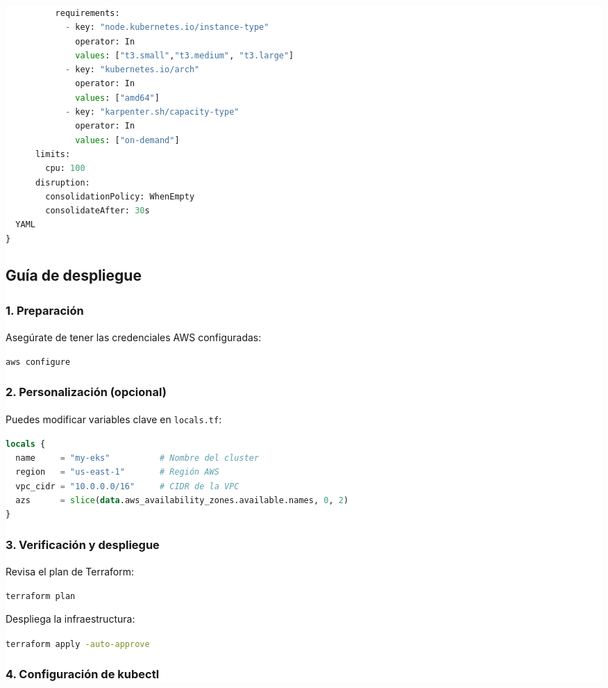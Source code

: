 ```terraform
          requirements:
            - key: "node.kubernetes.io/instance-type"
              operator: In
              values: ["t3.small","t3.medium", "t3.large"]
            - key: "kubernetes.io/arch"
              operator: In
              values: ["amd64"]
            - key: "karpenter.sh/capacity-type"
              operator: In
              values: ["on-demand"]
      limits:
        cpu: 100
      disruption:
        consolidationPolicy: WhenEmpty
        consolidateAfter: 30s
  YAML
}
```

## Guía de despliegue

### 1. Preparación

Asegúrate de tener las credenciales AWS configuradas:
```bash
aws configure
```

### 2. Personalización (opcional)

Puedes modificar variables clave en `locals.tf`:
```terraform
locals {
  name     = "my-eks"          # Nombre del cluster
  region   = "us-east-1"       # Región AWS
  vpc_cidr = "10.0.0.0/16"     # CIDR de la VPC
  azs      = slice(data.aws_availability_zones.available.names, 0, 2)
}
```

### 3. Verificación y despliegue

Revisa el plan de Terraform:
```bash
terraform plan
```

Despliega la infraestructura:
```bash
terraform apply -auto-approve
```

### 4. Configuración de kubectl
